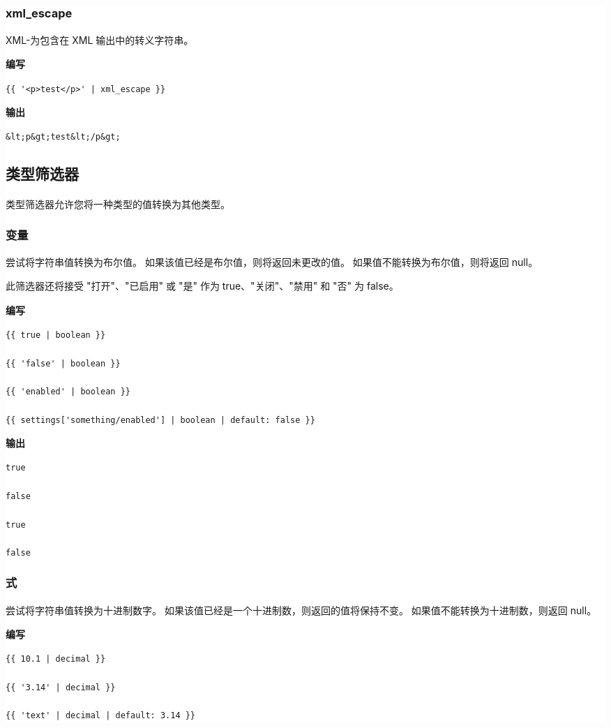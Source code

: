 ### <a name="xml_escape"></a>**xml\_escape**

XML-为包含在 XML 输出中的转义字符串。

**编写**

```
{{ '<p>test</p>' | xml_escape }}
```

**输出**

```
&lt;p&gt;test&lt;/p&gt;
```


## <a name="type-filters"></a>类型筛选器

类型筛选器允许您将一种类型的值转换为其他类型。

### <a name="boolean"></a>**变量**

尝试将字符串值转换为布尔值。 如果该值已经是布尔值，则将返回未更改的值。 如果值不能转换为布尔值，则将返回 null。

此筛选器还将接受 "打开"、"已启用" 或 "是" 作为 true、"关闭"、"禁用" 和 "否" 为 false。

**编写**

```
{{ true | boolean }}

{{ 'false' | boolean }}

{{ 'enabled' | boolean }}

{{ settings['something/enabled'] | boolean | default: false }}
```

**输出**

```
true

false

true

false
```

### <a name="decimal"></a>**式**

尝试将字符串值转换为十进制数字。 如果该值已经是一个十进制数，则返回的值将保持不变。 如果值不能转换为十进制数，则返回 null。

**编写**

```
{{ 10.1 | decimal }}

{{ '3.14' | decimal }}

{{ 'text' | decimal | default: 3.14 }}
```

